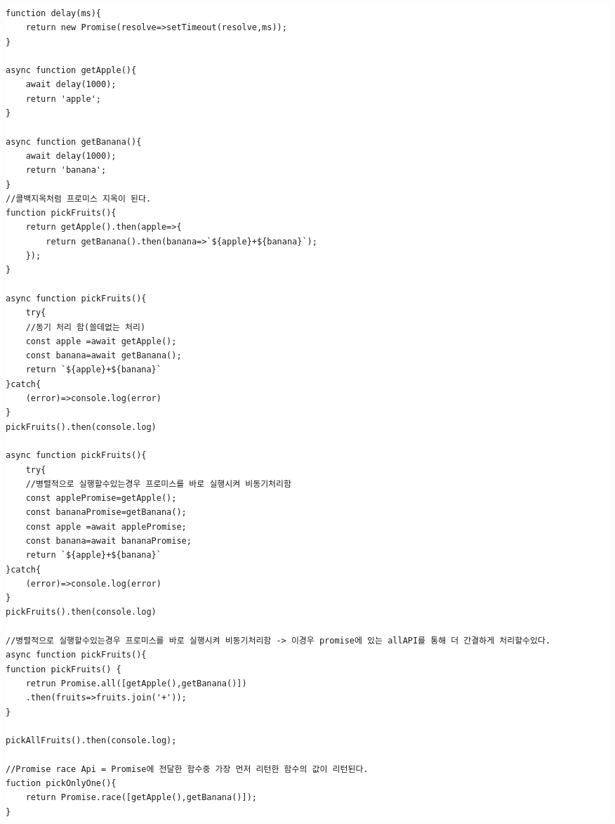     function delay(ms){
        return new Promise(resolve=>setTimeout(resolve,ms));
    }

    async function getApple(){
        await delay(1000);
        return 'apple';
    }

    async function getBanana(){
        await delay(1000);
        return 'banana';
    }
    //콜백지옥처럼 프로미스 지옥이 된다.
    function pickFruits(){
        return getApple().then(apple=>{
            return getBanana().then(banana=>`${apple}+${banana}`);
        });
    }

    async function pickFruits(){
        try{
        //동기 처리 함(쓸데없는 처리)
        const apple =await getApple();
        const banana=await getBanana();
        return `${apple}+${banana}`
    }catch{
        (error)=>console.log(error)
    }
    pickFruits().then(console.log)

    async function pickFruits(){
        try{
        //병렬적으로 실행할수있는경우 프로미스를 바로 실행시켜 비동기처리함
        const applePromise=getApple();
        const bananaPromise=getBanana();
        const apple =await applePromise;
        const banana=await bananaPromise;
        return `${apple}+${banana}`
    }catch{
        (error)=>console.log(error)
    }
    pickFruits().then(console.log)

    //병렬적으로 실행할수있는경우 프로미스를 바로 실행시켜 비동기처리함 -> 이경우 promise에 있는 allAPI를 통해 더 간결하게 처리할수있다.
    async function pickFruits(){
    function pickFruits() {
        retrun Promise.all([getApple(),getBanana()])
        .then(fruits=>fruits.join('+'));
    }

    pickAllFruits().then(console.log);

    //Promise race Api = Promise에 전달한 함수중 가장 먼저 리턴한 함수의 값이 리턴된다.
    fuction pickOnlyOne(){
        return Promise.race([getApple(),getBanana()]);
    }
